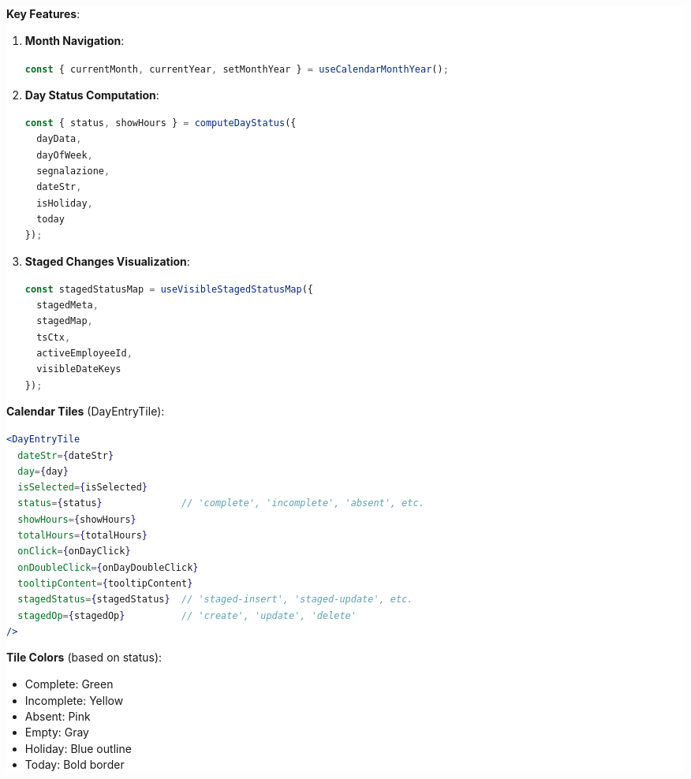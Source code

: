 **Key Features**:

1. **Month Navigation**:
   ```jsx
   const { currentMonth, currentYear, setMonthYear } = useCalendarMonthYear();
   ```

2. **Day Status Computation**:
   ```jsx
   const { status, showHours } = computeDayStatus({
     dayData,
     dayOfWeek,
     segnalazione,
     dateStr,
     isHoliday,
     today
   });
   ```

3. **Staged Changes Visualization**:
   ```jsx
   const stagedStatusMap = useVisibleStagedStatusMap({
     stagedMeta,
     stagedMap,
     tsCtx,
     activeEmployeeId,
     visibleDateKeys
   });
   ```

**Calendar Tiles** (DayEntryTile):
```jsx
<DayEntryTile
  dateStr={dateStr}
  day={day}
  isSelected={isSelected}
  status={status}              // 'complete', 'incomplete', 'absent', etc.
  showHours={showHours}
  totalHours={totalHours}
  onClick={onDayClick}
  onDoubleClick={onDayDoubleClick}
  tooltipContent={tooltipContent}
  stagedStatus={stagedStatus}  // 'staged-insert', 'staged-update', etc.
  stagedOp={stagedOp}          // 'create', 'update', 'delete'
/>
```

**Tile Colors** (based on status):
- Complete: Green
- Incomplete: Yellow
- Absent: Pink
- Empty: Gray
- Holiday: Blue outline
- Today: Bold border
